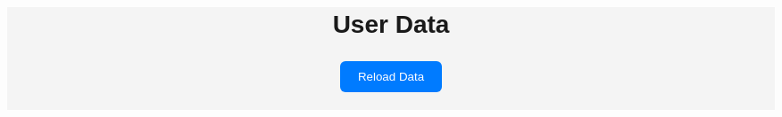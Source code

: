 <!DOCTYPE html>
<html lang="en">
<head>
  <meta charset="UTF-8" />
  <meta name="viewport" content="width=device-width, initial-scale=1.0" />
  <title>User Data Fetcher</title>
  <style>
    body {
      font-family: Arial, sans-serif;
      background: #f4f4f4;
      padding: 20px;
    }
    h1 {
      text-align: center;
    }
    #userContainer {
      display: flex;
      flex-wrap: wrap;
      gap: 15px;
      justify-content: center;
    }
    .userCard {
      background: white;
      padding: 15px;
      border-radius: 8px;
      box-shadow: 0 2px 8px rgba(0,0,0,0.1);
      width: 300px;
    }
    .error {
      color: red;
      text-align: center;
      margin-top: 20px;
    }
    #reloadBtn {
      display: block;
      margin: 20px auto;
      padding: 10px 20px;
      background-color: #007BFF;
      color: white;
      border: none;
      border-radius: 6px;
      cursor: pointer;
    }
    #reloadBtn:hover {
      background-color: #0056b3;
    }
  </style>
</head>
<body>

  <h1>User Data</h1>
  <button id="reloadBtn">Reload Data</button>
  <div id="userContainer"></div>
  <div id="errorMessage" class="error"></div>
